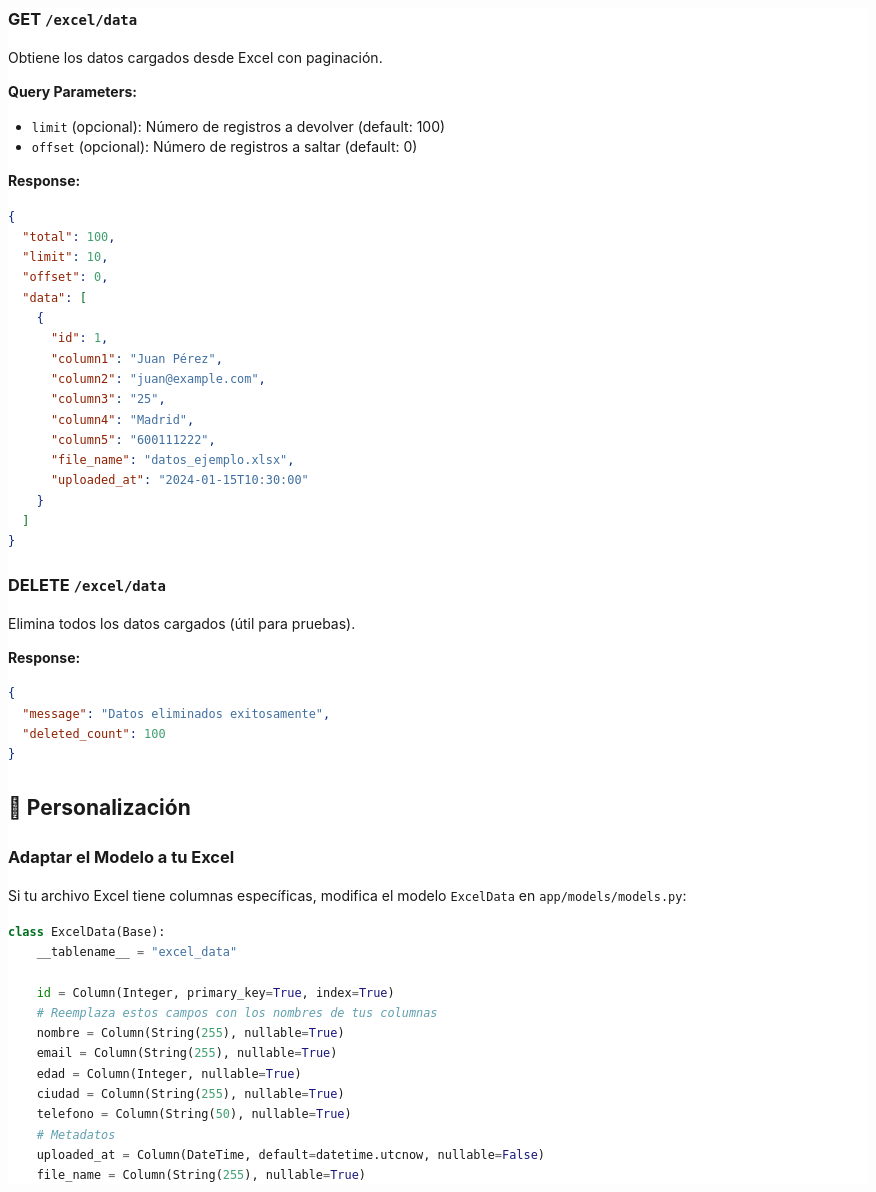 ### GET `/excel/data`

Obtiene los datos cargados desde Excel con paginación.

**Query Parameters:**
- `limit` (opcional): Número de registros a devolver (default: 100)
- `offset` (opcional): Número de registros a saltar (default: 0)

**Response:**
```json
{
  "total": 100,
  "limit": 10,
  "offset": 0,
  "data": [
    {
      "id": 1,
      "column1": "Juan Pérez",
      "column2": "juan@example.com",
      "column3": "25",
      "column4": "Madrid",
      "column5": "600111222",
      "file_name": "datos_ejemplo.xlsx",
      "uploaded_at": "2024-01-15T10:30:00"
    }
  ]
}
```

### DELETE `/excel/data`

Elimina todos los datos cargados (útil para pruebas).

**Response:**
```json
{
  "message": "Datos eliminados exitosamente",
  "deleted_count": 100
}
```

## 🔧 Personalización

### Adaptar el Modelo a tu Excel

Si tu archivo Excel tiene columnas específicas, modifica el modelo `ExcelData` en `app/models/models.py`:

```python
class ExcelData(Base):
    __tablename__ = "excel_data"
    
    id = Column(Integer, primary_key=True, index=True)
    # Reemplaza estos campos con los nombres de tus columnas
    nombre = Column(String(255), nullable=True)
    email = Column(String(255), nullable=True)
    edad = Column(Integer, nullable=True)
    ciudad = Column(String(255), nullable=True)
    telefono = Column(String(50), nullable=True)
    # Metadatos
    uploaded_at = Column(DateTime, default=datetime.utcnow, nullable=False)
    file_name = Column(String(255), nullable=True)
```
